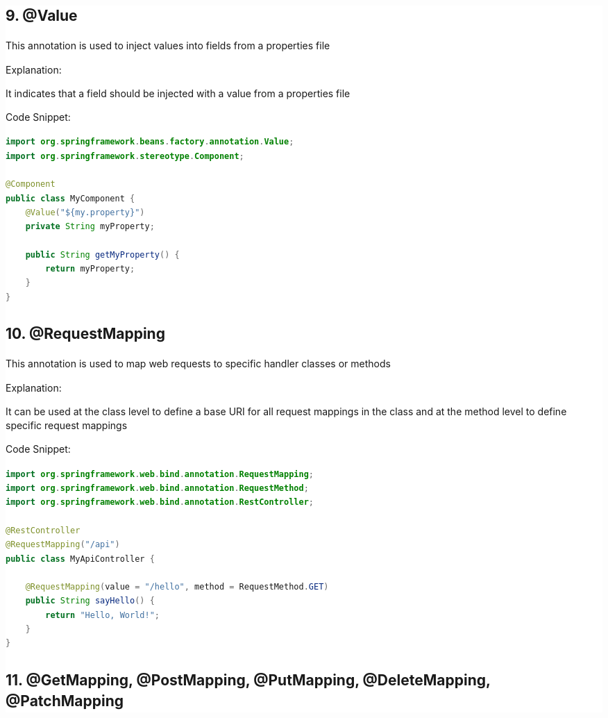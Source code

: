 ## 9. @Value

This annotation is used to inject values into fields from a properties file

Explanation:

It indicates that a field should be injected with a value from a properties file

Code Snippet:

```java
import org.springframework.beans.factory.annotation.Value;
import org.springframework.stereotype.Component;

@Component
public class MyComponent {
    @Value("${my.property}")
    private String myProperty;

    public String getMyProperty() {
        return myProperty;
    }
}
```

## 10. @RequestMapping

This annotation is used to map web requests to specific handler classes or methods

Explanation:

It can be used at the class level to define a base URI for all request mappings in the class and at the method level to define specific request mappings

Code Snippet:

```java
import org.springframework.web.bind.annotation.RequestMapping;
import org.springframework.web.bind.annotation.RequestMethod;
import org.springframework.web.bind.annotation.RestController;

@RestController
@RequestMapping("/api")
public class MyApiController {
    
    @RequestMapping(value = "/hello", method = RequestMethod.GET)
    public String sayHello() {
        return "Hello, World!";
    }
}
```

## 11. @GetMapping, @PostMapping, @PutMapping, @DeleteMapping, @PatchMapping

